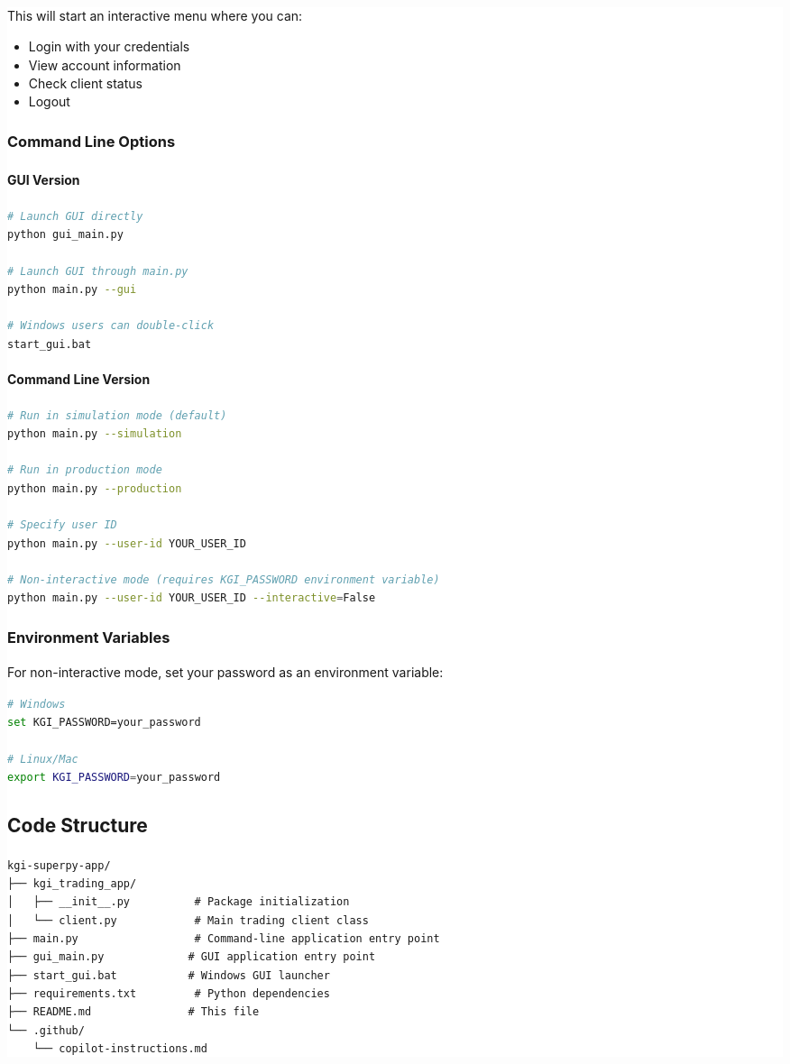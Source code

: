 This will start an interactive menu where you can:
- Login with your credentials
- View account information
- Check client status
- Logout

### Command Line Options

#### GUI Version
```bash
# Launch GUI directly
python gui_main.py

# Launch GUI through main.py
python main.py --gui

# Windows users can double-click
start_gui.bat
```

#### Command Line Version
```bash
# Run in simulation mode (default)
python main.py --simulation

# Run in production mode
python main.py --production

# Specify user ID
python main.py --user-id YOUR_USER_ID

# Non-interactive mode (requires KGI_PASSWORD environment variable)
python main.py --user-id YOUR_USER_ID --interactive=False
```

### Environment Variables

For non-interactive mode, set your password as an environment variable:

```bash
# Windows
set KGI_PASSWORD=your_password

# Linux/Mac
export KGI_PASSWORD=your_password
```

## Code Structure

```
kgi-superpy-app/
├── kgi_trading_app/
│   ├── __init__.py          # Package initialization
│   └── client.py            # Main trading client class
├── main.py                  # Command-line application entry point
├── gui_main.py             # GUI application entry point
├── start_gui.bat           # Windows GUI launcher
├── requirements.txt         # Python dependencies
├── README.md               # This file
└── .github/
    └── copilot-instructions.md
```
